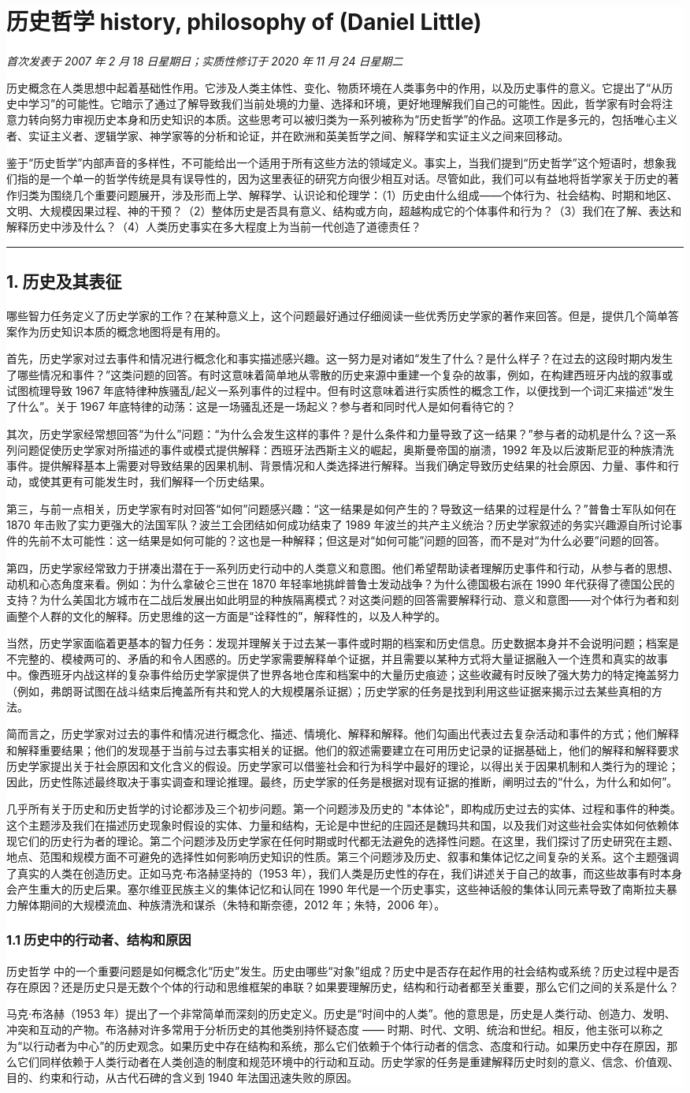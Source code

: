 # 历史哲学 history, philosophy of (Daniel Little)

*首次发表于 2007 年 2 月 18 日星期日；实质性修订于 2020 年 11 月 24 日星期二*

历史概念在人类思想中起着基础性作用。它涉及人类主体性、变化、物质环境在人类事务中的作用，以及历史事件的意义。它提出了“从历史中学习”的可能性。它暗示了通过了解导致我们当前处境的力量、选择和环境，更好地理解我们自己的可能性。因此，哲学家有时会将注意力转向努力审视历史本身和历史知识的本质。这些思考可以被归类为一系列被称为“历史哲学”的作品。这项工作是多元的，包括唯心主义者、实证主义者、逻辑学家、神学家等的分析和论证，并在欧洲和英美哲学之间、解释学和实证主义之间来回移动。

鉴于“历史哲学”内部声音的多样性，不可能给出一个适用于所有这些方法的领域定义。事实上，当我们提到“历史哲学”这个短语时，想象我们指的是一个单一的哲学传统是具有误导性的，因为这里表征的研究方向很少相互对话。尽管如此，我们可以有益地将哲学家关于历史的著作归类为围绕几个重要问题展开，涉及形而上学、解释学、认识论和伦理学：（1）历史由什么组成——个体行为、社会结构、时期和地区、文明、大规模因果过程、神的干预？（2）整体历史是否具有意义、结构或方向，超越构成它的个体事件和行为？（3）我们在了解、表达和解释历史中涉及什么？（4）人类历史事实在多大程度上为当前一代创造了道德责任？

---

## 1. 历史及其表征

哪些智力任务定义了历史学家的工作？在某种意义上，这个问题最好通过仔细阅读一些优秀历史学家的著作来回答。但是，提供几个简单答案作为历史知识本质的概念地图将是有用的。

首先，历史学家对过去事件和情况进行概念化和事实描述感兴趣。这一努力是对诸如“发生了什么？是什么样子？在过去的这段时期内发生了哪些情况和事件？”这类问题的回答。有时这意味着简单地从零散的历史来源中重建一个复杂的故事，例如，在构建西班牙内战的叙事或试图梳理导致 1967 年底特律种族骚乱/起义一系列事件的过程中。但有时这意味着进行实质性的概念工作，以便找到一个词汇来描述“发生了什么”。关于 1967 年底特律的动荡：这是一场骚乱还是一场起义？参与者和同时代人是如何看待它的？

其次，历史学家经常想回答“为什么”问题：“为什么会发生这样的事件？是什么条件和力量导致了这一结果？”参与者的动机是什么？这一系列问题促使历史学家对所描述的事件或模式提供解释：西班牙法西斯主义的崛起，奥斯曼帝国的崩溃，1992 年及以后波斯尼亚的种族清洗事件。提供解释基本上需要对导致结果的因果机制、背景情况和人类选择进行解释。当我们确定导致历史结果的社会原因、力量、事件和行动，或使其更有可能发生时，我们解释一个历史结果。

第三，与前一点相关，历史学家有时对回答“如何”问题感兴趣：“这一结果是如何产生的？导致这一结果的过程是什么？”普鲁士军队如何在 1870 年击败了实力更强大的法国军队？波兰工会团结如何成功结束了 1989 年波兰的共产主义统治？历史学家叙述的务实兴趣源自所讨论事件的先前不太可能性：这一结果是如何可能的？这也是一种解释；但这是对“如何可能”问题的回答，而不是对“为什么必要”问题的回答。

第四，历史学家经常致力于拼凑出潜在于一系列历史行动中的人类意义和意图。他们希望帮助读者理解历史事件和行动，从参与者的思想、动机和心态角度来看。例如：为什么拿破仑三世在 1870 年轻率地挑衅普鲁士发动战争？为什么德国极右派在 1990 年代获得了德国公民的支持？为什么美国北方城市在二战后发展出如此明显的种族隔离模式？对这类问题的回答需要解释行动、意义和意图——对个体行为者和刻画整个人群的文化的解释。历史思维的这一方面是“诠释性的”，解释性的，以及人种学的。

当然，历史学家面临着更基本的智力任务：发现并理解关于过去某一事件或时期的档案和历史信息。历史数据本身并不会说明问题；档案是不完整的、模棱两可的、矛盾的和令人困惑的。历史学家需要解释单个证据，并且需要以某种方式将大量证据融入一个连贯和真实的故事中。像西班牙内战这样的复杂事件给历史学家提供了世界各地仓库和档案中的大量历史痕迹；这些收藏有时反映了强大势力的特定掩盖努力（例如，弗朗哥试图在战斗结束后掩盖所有共和党人的大规模屠杀证据）；历史学家的任务是找到利用这些证据来揭示过去某些真相的方法。

简而言之，历史学家对过去的事件和情况进行概念化、描述、情境化、解释和解释。他们勾画出代表过去复杂活动和事件的方式；他们解释和解释重要结果；他们的发现基于当前与过去事实相关的证据。他们的叙述需要建立在可用历史记录的证据基础上，他们的解释和解释要求历史学家提出关于社会原因和文化含义的假设。历史学家可以借鉴社会和行为科学中最好的理论，以得出关于因果机制和人类行为的理论；因此，历史性陈述最终取决于事实调查和理论推理。最终，历史学家的任务是根据对现有证据的推断，阐明过去的“什么，为什么和如何”。

几乎所有关于历史和历史哲学的讨论都涉及三个初步问题。第一个问题涉及历史的 "本体论"，即构成历史过去的实体、过程和事件的种类。这个主题涉及我们在描述历史现象时假设的实体、力量和结构，无论是中世纪的庄园还是魏玛共和国，以及我们对这些社会实体如何依赖体现它们的历史行为者的理论。第二个问题涉及历史学家在任何时期或时代都无法避免的选择性问题。在这里，我们探讨了历史研究在主题、地点、范围和规模方面不可避免的选择性如何影响历史知识的性质。第三个问题涉及历史、叙事和集体记忆之间复杂的关系。这个主题强调了真实的人类在创造历史。正如马克·布洛赫坚持的（1953 年），我们人类是历史性的存在，我们讲述关于自己的故事，而这些故事有时本身会产生重大的历史后果。塞尔维亚民族主义的集体记忆和认同在 1990 年代是一个历史事实，这些神话般的集体认同元素导致了南斯拉夫暴力解体期间的大规模流血、种族清洗和谋杀（朱特和斯奈德，2012 年；朱特，2006 年）。

### 1.1 历史中的行动者、结构和原因

历史哲学 中的一个重要问题是如何概念化“历史”发生。历史由哪些“对象”组成？历史中是否存在起作用的社会结构或系统？历史过程中是否存在原因？还是历史只是无数个个体的行动和思维框架的串联？如果要理解历史，结构和行动者都至关重要，那么它们之间的关系是什么？

马克·布洛赫（1953 年）提出了一个非常简单而深刻的历史定义。历史是“时间中的人类”。他的意思是，历史是人类行动、创造力、发明、冲突和互动的产物。布洛赫对许多常用于分析历史的其他类别持怀疑态度 —— 时期、时代、文明、统治和世纪。相反，他主张可以称之为“以行动者为中心”的历史观念。如果历史中存在结构和系统，那么它们依赖于个体行动者的信念、态度和行动。如果历史中存在原因，那么它们同样依赖于人类行动者在人类创造的制度和规范环境中的行动和互动。历史学家的任务是重建解释历史时刻的意义、信念、价值观、目的、约束和行动，从古代石碑的含义到 1940 年法国迅速失败的原因。
